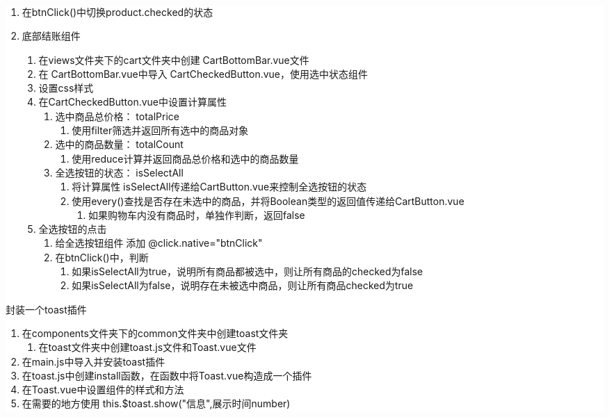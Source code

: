    1. 在btnClick()中切换product.checked的状态

9. 底部结账组件
   1. 在views文件夹下的cart文件夹中创建 CartBottomBar.vue文件
   2. 在 CartBottomBar.vue中导入 CartCheckedButton.vue，使用选中状态组件
   3. 设置css样式
   4. 在CartCheckedButton.vue中设置计算属性
      1. 选中商品总价格： totalPrice
         1. 使用filter筛选并返回所有选中的商品对象
      2. 选中的商品数量： totalCount
         1. 使用reduce计算并返回商品总价格和选中的商品数量
      3. 全选按钮的状态： isSelectAll
         1. 将计算属性 isSelectAll传递给CartButton.vue来控制全选按钮的状态
         2. 使用every()查找是否存在未选中的商品，并将Boolean类型的返回值传递给CartButton.vue
            1. 如果购物车内没有商品时，单独作判断，返回false
   5. 全选按钮的点击
      1. 给全选按钮组件 <cart-check-button>添加 @click.native="btnClick"
      2. 在btnClick()中，判断
         1. 如果isSelectAll为true，说明所有商品都被选中，则让所有商品的checked为false
         2. 如果isSelectAll为false，说明存在未被选中商品，则让所有商品checked为true

封装一个toast插件
1. 在components文件夹下的common文件夹中创建toast文件夹
   1. 在toast文件夹中创建toast.js文件和Toast.vue文件
2. 在main.js中导入并安装toast插件
3. 在toast.js中创建install函数，在函数中将Toast.vue构造成一个插件
4. 在Toast.vue中设置组件的样式和方法
5. 在需要的地方使用 this.$toast.show("信息",展示时间number) 